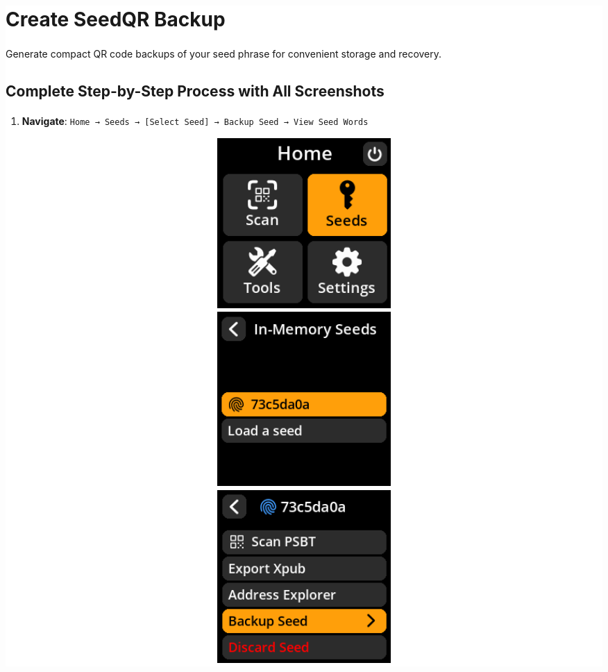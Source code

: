 # Create SeedQR Backup

Generate compact QR code backups of your seed phrase for convenient storage and recovery.

## Complete Step-by-Step Process with All Screenshots

1. **Navigate**: `Home → Seeds → [Select Seed] → Backup Seed → View Seed Words`

<div align="center">
     <img src="images/SeedOptionSelectView.png" alt="Seeds navigation flow" width="250"/>
</div>
<div align="center">
     <img src="images/SavedSeedSelectView.png" alt="Address format selection" width="250"/>
</div>

<div align="center">
     <img src="images/BackupSeedSelectView.png" alt="Backup seed submenu" width="250"/>
</div>
<div align="center">